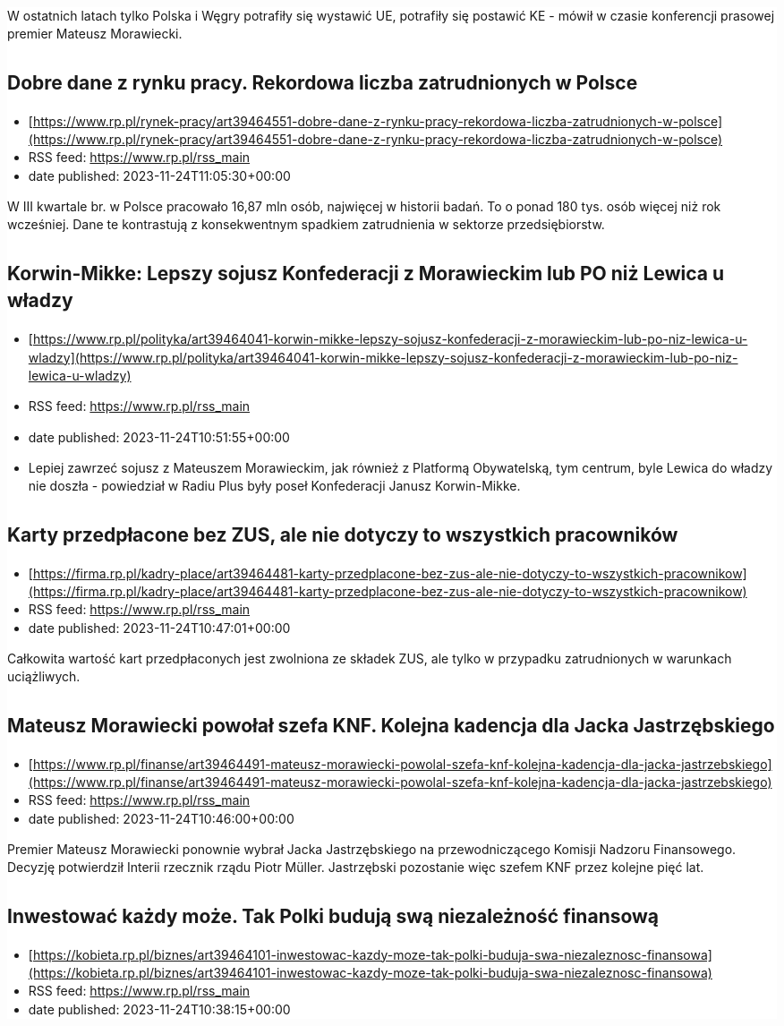 W ostatnich latach tylko Polska i Węgry potrafiły się wystawić UE, potrafiły się postawić KE - mówił w czasie konferencji prasowej premier Mateusz Morawiecki.

## Dobre dane z rynku pracy. Rekordowa liczba zatrudnionych w Polsce
 - [https://www.rp.pl/rynek-pracy/art39464551-dobre-dane-z-rynku-pracy-rekordowa-liczba-zatrudnionych-w-polsce](https://www.rp.pl/rynek-pracy/art39464551-dobre-dane-z-rynku-pracy-rekordowa-liczba-zatrudnionych-w-polsce)
 - RSS feed: https://www.rp.pl/rss_main
 - date published: 2023-11-24T11:05:30+00:00

W III kwartale br. w Polsce pracowało 16,87 mln osób, najwięcej w historii badań. To o ponad 180 tys. osób więcej niż rok wcześniej. Dane te kontrastują z konsekwentnym spadkiem zatrudnienia w sektorze przedsiębiorstw.

## Korwin-Mikke: Lepszy sojusz Konfederacji z Morawieckim lub PO niż Lewica u władzy
 - [https://www.rp.pl/polityka/art39464041-korwin-mikke-lepszy-sojusz-konfederacji-z-morawieckim-lub-po-niz-lewica-u-wladzy](https://www.rp.pl/polityka/art39464041-korwin-mikke-lepszy-sojusz-konfederacji-z-morawieckim-lub-po-niz-lewica-u-wladzy)
 - RSS feed: https://www.rp.pl/rss_main
 - date published: 2023-11-24T10:51:55+00:00

- Lepiej zawrzeć sojusz z Mateuszem Morawieckim, jak również z Platformą Obywatelską, tym centrum, byle Lewica do władzy nie doszła - powiedział w Radiu Plus były poseł Konfederacji Janusz Korwin-Mikke.

## Karty przedpłacone bez ZUS, ale nie dotyczy to wszystkich pracowników
 - [https://firma.rp.pl/kadry-place/art39464481-karty-przedplacone-bez-zus-ale-nie-dotyczy-to-wszystkich-pracownikow](https://firma.rp.pl/kadry-place/art39464481-karty-przedplacone-bez-zus-ale-nie-dotyczy-to-wszystkich-pracownikow)
 - RSS feed: https://www.rp.pl/rss_main
 - date published: 2023-11-24T10:47:01+00:00

Całkowita wartość kart przedpłaconych jest zwolniona ze składek ZUS, ale tylko w przypadku zatrudnionych w warunkach uciążliwych.

## Mateusz Morawiecki powołał szefa KNF. Kolejna kadencja dla Jacka Jastrzębskiego
 - [https://www.rp.pl/finanse/art39464491-mateusz-morawiecki-powolal-szefa-knf-kolejna-kadencja-dla-jacka-jastrzebskiego](https://www.rp.pl/finanse/art39464491-mateusz-morawiecki-powolal-szefa-knf-kolejna-kadencja-dla-jacka-jastrzebskiego)
 - RSS feed: https://www.rp.pl/rss_main
 - date published: 2023-11-24T10:46:00+00:00

Premier Mateusz Morawiecki ponownie wybrał Jacka Jastrzębskiego na przewodniczącego Komisji Nadzoru Finansowego. Decyzję potwierdził Interii rzecznik rządu Piotr Müller. Jastrzębski pozostanie więc szefem KNF przez kolejne pięć lat.

## Inwestować każdy może. Tak Polki budują swą niezależność finansową
 - [https://kobieta.rp.pl/biznes/art39464101-inwestowac-kazdy-moze-tak-polki-buduja-swa-niezaleznosc-finansowa](https://kobieta.rp.pl/biznes/art39464101-inwestowac-kazdy-moze-tak-polki-buduja-swa-niezaleznosc-finansowa)
 - RSS feed: https://www.rp.pl/rss_main
 - date published: 2023-11-24T10:38:15+00:00
